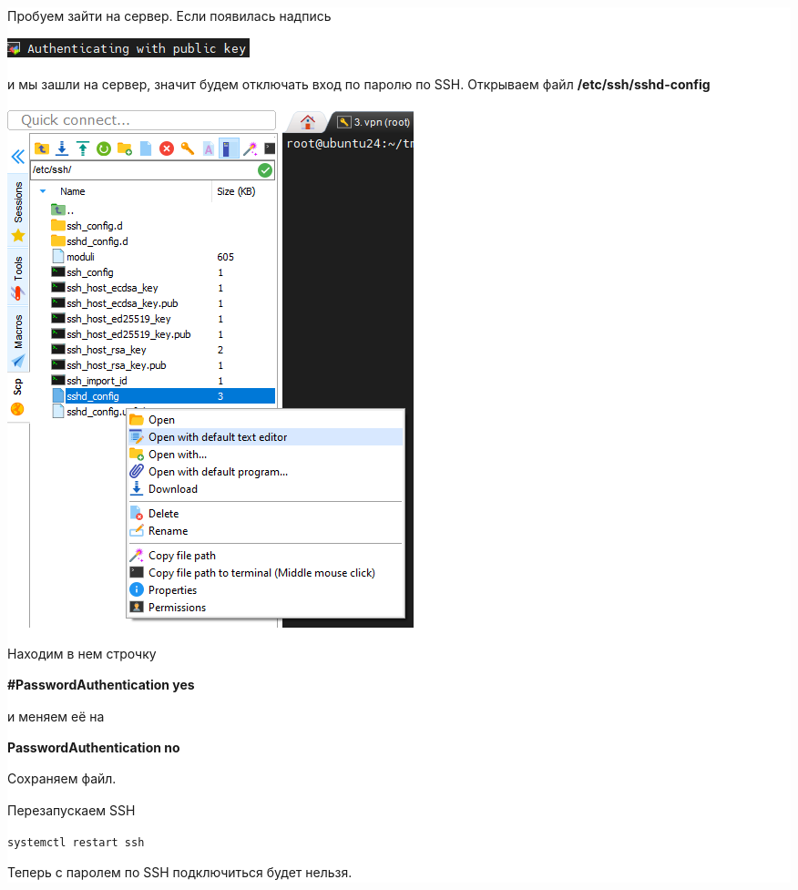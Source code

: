 Пробуем зайти на сервер. Если появилась надпись

![Аутентификация публичным ключем](img/auth-public-key.png)

и мы зашли на сервер, значит будем отключать вход по паролю по SSH.
Открываем файл **/etc/ssh/sshd-config**

![sshd_config](img/ssh-config-edit.png)

Находим в нем строчку

**#PasswordAuthentication yes**

и меняем её на

**PasswordAuthentication no**

Сохраняем файл.

Перезапускаем SSH
```
systemctl restart ssh
```

Теперь с паролем по SSH подключиться будет нельзя.
